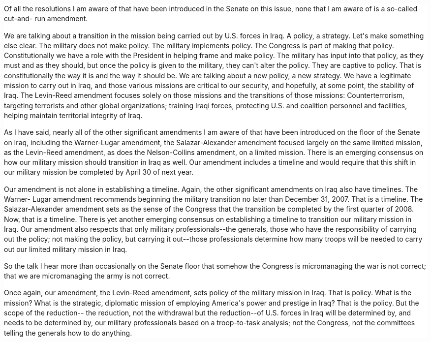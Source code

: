 Of all the resolutions I am aware of that have been introduced in the 
Senate on this issue, none that I am aware of is a so-called cut-and-
run amendment.

We are talking about a transition in the mission being carried out by 
U.S. forces in Iraq. A policy, a strategy. Let's make something else 
clear. The military does not make policy. The military implements 
policy. The Congress is part of making that policy. Constitutionally we 
have a role with the President in helping frame and make policy. The 
military has input into that policy, as they must and as they should, 
but once the policy is given to the military, they can't alter the 
policy. They are captive to policy. That is constitutionally the way it 
is and the way it should be. We are talking about a new policy, a new 
strategy. We have a legitimate mission to carry out in Iraq, and those 
various missions are critical to our security, and hopefully, at some 
point, the stability of Iraq. The Levin-Reed amendment focuses solely 
on those missions and the transitions of those missions: 
Counterterrorism, targeting terrorists and other global organizations; 
training Iraqi forces, protecting U.S. and coalition personnel and 
facilities, helping maintain territorial integrity of Iraq.

As I have said, nearly all of the other significant amendments I am 
aware of that have been introduced on the floor of the Senate on Iraq, 
including the Warner-Lugar amendment, the Salazar-Alexander amendment 
focused largely on the same limited mission, as the Levin-Reed 
amendment, as does the Nelson-Collins amendment, on a limited mission. 
There is an emerging consensus on how our military mission should 
transition in Iraq as well. Our amendment includes a timeline and would 
require that this shift in our military mission be completed by April 
30 of next year.

Our amendment is not alone in establishing a timeline. Again, the 
other significant amendments on Iraq also have timelines. The Warner-
Lugar amendment recommends beginning the military transition no later 
than December 31, 2007. That is a timeline. The Salazar-Alexander 
amendment sets as the sense of the Congress that the transition be 
completed by the first quarter of 2008. Now, that is a timeline. There 
is yet another emerging consensus on establishing a timeline to 
transition our military mission in Iraq. Our amendment also respects 
that only military professionals--the generals, those who have the 
responsibility of carrying out the policy; not making the policy, but 
carrying it out--those professionals determine how many troops will be 
needed to carry out our limited military mission in Iraq.


So the talk I hear more than occasionally on the Senate floor that 
somehow the Congress is micromanaging the war is not correct; that we 
are micromanaging the army is not correct.

Once again, our amendment, the Levin-Reed amendment, sets policy of 
the military mission in Iraq. That is policy. What is the mission? What 
is the strategic, diplomatic mission of employing America's power and 
prestige in Iraq? That is the policy. But the scope of the reduction--
the reduction, not the withdrawal but the reduction--of U.S. forces in 
Iraq will be determined by, and needs to be determined by, our military 
professionals based on a troop-to-task analysis; not the Congress, not 
the committees telling the generals how to do anything.
